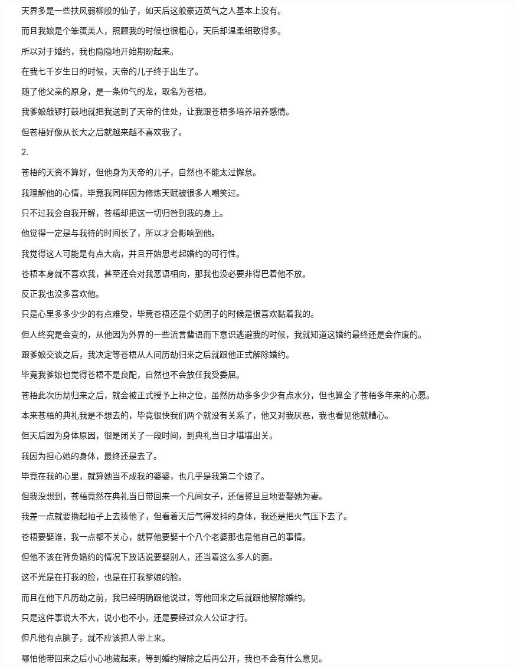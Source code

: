 &emsp;&emsp;天界多是一些扶风弱柳般的仙子，如天后这般豪迈英气之人基本上没有。  
  
&emsp;&emsp;而且我娘是个笨蛋美人，照顾我的时候也很粗心，天后却温柔细致得多。  
  
&emsp;&emsp;所以对于婚约，我也隐隐地开始期盼起来。  
  
&emsp;&emsp;在我七千岁生日的时候，天帝的儿子终于出生了。  
  
&emsp;&emsp;随了他父亲的原身，是一条帅气的龙，取名为苍梧。  
  
&emsp;&emsp;我爹娘敲锣打鼓地就把我送到了天帝的住处，让我跟苍梧多培养培养感情。  
  
&emsp;&emsp;但苍梧好像从长大之后就越来越不喜欢我了。  
  
&emsp;&emsp;2.  
  
&emsp;&emsp;苍梧的天资不算好，但他身为天帝的儿子，自然也不能太过懈怠。  
  
&emsp;&emsp;我理解他的心情，毕竟我同样因为修炼天赋被很多人嘲笑过。  
  
&emsp;&emsp;只不过我会自我开解，苍梧却把这一切归咎到我的身上。  
  
&emsp;&emsp;他觉得一定是与我待的时间长了，所以才会影响到他。  
  
&emsp;&emsp;我觉得这人可能是有点大病，并且开始思考起婚约的可行性。  
  
&emsp;&emsp;苍梧本身就不喜欢我，甚至还会对我恶语相向，那我也没必要非得巴着他不放。  
  
&emsp;&emsp;反正我也没多喜欢他。  
  
&emsp;&emsp;只是心里多多少少的有点难受，毕竟苍梧还是个奶团子的时候是很喜欢黏着我的。  
  
&emsp;&emsp;但人终究是会变的，从他因为外界的一些流言蜚语而下意识逃避我的时候，我就知道这婚约最终还是会作废的。  
  
&emsp;&emsp;跟爹娘交谈之后，我决定等苍梧从人间历劫归来之后就跟他正式解除婚约。  
  
&emsp;&emsp;毕竟我爹娘也觉得苍梧不是良配，自然也不会放任我受委屈。  
  
&emsp;&emsp;苍梧此次历劫归来之后，就会被正式授予上神之位，虽然历劫多多少少有点水分，但也算全了苍梧多年来的心愿。  
  
&emsp;&emsp;本来苍梧的典礼我是不想去的，毕竟很快我们两个就没有关系了，他又对我厌恶，我也看见他就糟心。  
  
&emsp;&emsp;但天后因为身体原因，很是闭关了一段时间，到典礼当日才堪堪出关。  
  
&emsp;&emsp;我因为担心她的身体，最终还是去了。  
  
&emsp;&emsp;毕竟在我的心里，就算她当不成我的婆婆，也几乎是我第二个娘了。  
  
&emsp;&emsp;但我没想到，苍梧竟然在典礼当日带回来一个凡间女子，还信誓旦旦地要娶她为妻。  
  
&emsp;&emsp;我差一点就要撸起袖子上去揍他了，但看着天后气得发抖的身体，我还是把火气压下去了。  
  
&emsp;&emsp;苍梧要娶谁，我一点都不关心，就算他要娶十个八个老婆那也是他自己的事情。  
  
&emsp;&emsp;但他不该在背负婚约的情况下放话说要娶别人，还当着这么多人的面。  
  
&emsp;&emsp;这不光是在打我的脸，也是在打我爹娘的脸。  
  
&emsp;&emsp;而且在他下凡历劫之前，我已经明确跟他说过，等他回来之后就跟他解除婚约。  
  
&emsp;&emsp;只是这件事说大不大，说小也不小，还是要经过众人公证才行。  
  
&emsp;&emsp;但凡他有点脑子，就不应该把人带上来。  
  
&emsp;&emsp;哪怕他带回来之后小心地藏起来，等到婚约解除之后再公开，我也不会有什么意见。  
  